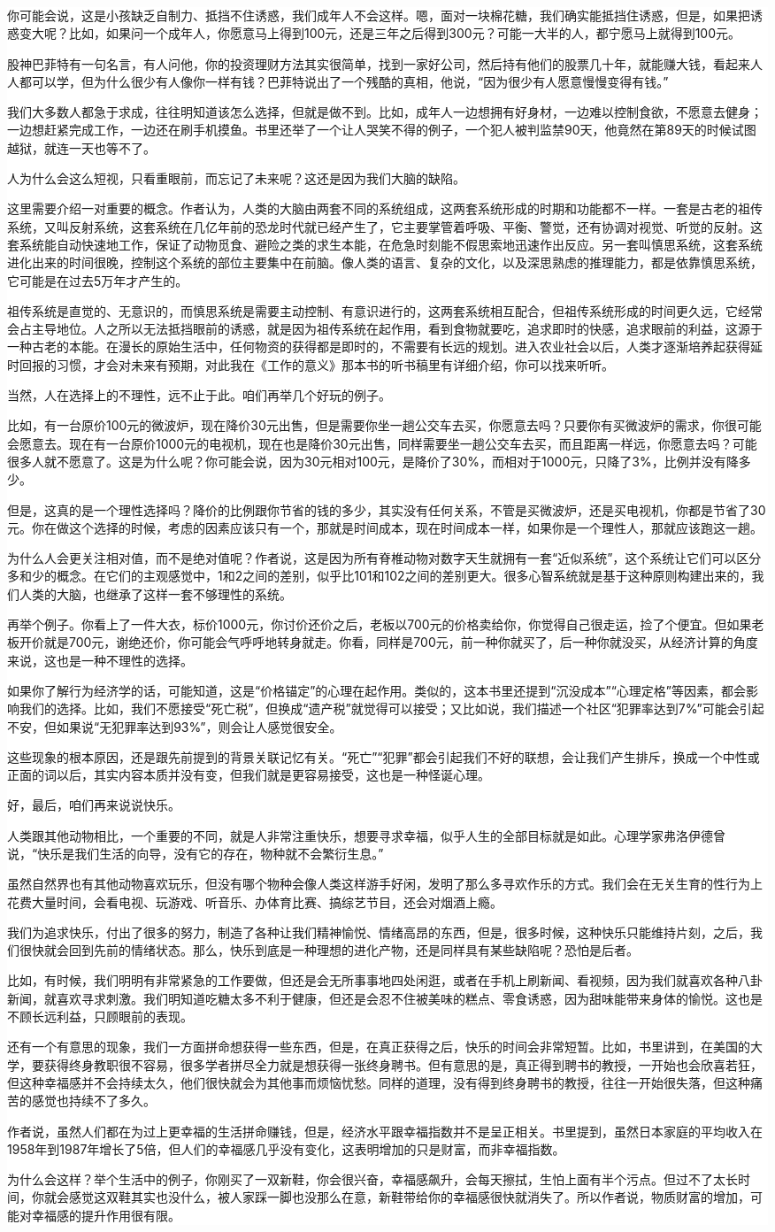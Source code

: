你可能会说，这是小孩缺乏自制力、抵挡不住诱惑，我们成年人不会这样。嗯，面对一块棉花糖，我们确实能抵挡住诱惑，但是，如果把诱惑变大呢？比如，如果问一个成年人，你愿意马上得到100元，还是三年之后得到300元？可能一大半的人，都宁愿马上就得到100元。

股神巴菲特有一句名言，有人问他，你的投资理财方法其实很简单，找到一家好公司，然后持有他们的股票几十年，就能赚大钱，看起来人人都可以学，但为什么很少有人像你一样有钱？巴菲特说出了一个残酷的真相，他说，“因为很少有人愿意慢慢变得有钱。”

我们大多数人都急于求成，往往明知道该怎么选择，但就是做不到。比如，成年人一边想拥有好身材，一边难以控制食欲，不愿意去健身；一边想赶紧完成工作，一边还在刷手机摸鱼。书里还举了一个让人哭笑不得的例子，一个犯人被判监禁90天，他竟然在第89天的时候试图越狱，就连一天也等不了。

人为什么会这么短视，只看重眼前，而忘记了未来呢？这还是因为我们大脑的缺陷。

这里需要介绍一对重要的概念。作者认为，人类的大脑由两套不同的系统组成，这两套系统形成的时期和功能都不一样。一套是古老的祖传系统，又叫反射系统，这套系统在几亿年前的恐龙时代就已经产生了，它主要掌管着呼吸、平衡、警觉，还有协调对视觉、听觉的反射。这套系统能自动快速地工作，保证了动物觅食、避险之类的求生本能，在危急时刻能不假思索地迅速作出反应。另一套叫慎思系统，这套系统进化出来的时间很晚，控制这个系统的部位主要集中在前脑。像人类的语言、复杂的文化，以及深思熟虑的推理能力，都是依靠慎思系统，它可能是在过去5万年才产生的。

祖传系统是直觉的、无意识的，而慎思系统是需要主动控制、有意识进行的，这两套系统相互配合，但祖传系统形成的时间更久远，它经常会占主导地位。人之所以无法抵挡眼前的诱惑，就是因为祖传系统在起作用，看到食物就要吃，追求即时的快感，追求眼前的利益，这源于一种古老的本能。在漫长的原始生活中，任何物资的获得都是即时的，不需要有长远的规划。进入农业社会以后，人类才逐渐培养起获得延时回报的习惯，才会对未来有预期，对此我在《工作的意义》那本书的听书稿里有详细介绍，你可以找来听听。

当然，人在选择上的不理性，远不止于此。咱们再举几个好玩的例子。

比如，有一台原价100元的微波炉，现在降价30元出售，但是需要你坐一趟公交车去买，你愿意去吗？只要你有买微波炉的需求，你很可能会愿意去。现在有一台原价1000元的电视机，现在也是降价30元出售，同样需要坐一趟公交车去买，而且距离一样远，你愿意去吗？可能很多人就不愿意了。这是为什么呢？你可能会说，因为30元相对100元，是降价了30%，而相对于1000元，只降了3%，比例并没有降多少。

但是，这真的是一个理性选择吗？降价的比例跟你节省的钱的多少，其实没有任何关系，不管是买微波炉，还是买电视机，你都是节省了30元。你在做这个选择的时候，考虑的因素应该只有一个，那就是时间成本，现在时间成本一样，如果你是一个理性人，那就应该跑这一趟。

为什么人会更关注相对值，而不是绝对值呢？作者说，这是因为所有脊椎动物对数字天生就拥有一套“近似系统”，这个系统让它们可以区分多和少的概念。在它们的主观感觉中，1和2之间的差别，似乎比101和102之间的差别更大。很多心智系统就是基于这种原则构建出来的，我们人类的大脑，也继承了这样一套不够理性的系统。

再举个例子。你看上了一件大衣，标价1000元，你讨价还价之后，老板以700元的价格卖给你，你觉得自己很走运，捡了个便宜。但如果老板开价就是700元，谢绝还价，你可能会气呼呼地转身就走。你看，同样是700元，前一种你就买了，后一种你就没买，从经济计算的角度来说，这也是一种不理性的选择。

如果你了解行为经济学的话，可能知道，这是“价格锚定”的心理在起作用。类似的，这本书里还提到“沉没成本”“心理定格”等因素，都会影响我们的选择。比如，我们不愿接受“死亡税”，但换成“遗产税”就觉得可以接受；又比如说，我们描述一个社区“犯罪率达到7%”可能会引起不安，但如果说“无犯罪率达到93%”，则会让人感觉很安全。

这些现象的根本原因，还是跟先前提到的背景关联记忆有关。“死亡”“犯罪”都会引起我们不好的联想，会让我们产生排斥，换成一个中性或正面的词以后，其实内容本质并没有变，但我们就是更容易接受，这也是一种怪诞心理。



好，最后，咱们再来说说快乐。

人类跟其他动物相比，一个重要的不同，就是人非常注重快乐，想要寻求幸福，似乎人生的全部目标就是如此。心理学家弗洛伊德曾说，“快乐是我们生活的向导，没有它的存在，物种就不会繁衍生息。”

虽然自然界也有其他动物喜欢玩乐，但没有哪个物种会像人类这样游手好闲，发明了那么多寻欢作乐的方式。我们会在无关生育的性行为上花费大量时间，会看电视、玩游戏、听音乐、办体育比赛、搞综艺节目，还会对烟酒上瘾。

我们为追求快乐，付出了很多的努力，制造了各种让我们精神愉悦、情绪高昂的东西，但是，很多时候，这种快乐只能维持片刻，之后，我们很快就会回到先前的情绪状态。那么，快乐到底是一种理想的进化产物，还是同样具有某些缺陷呢？恐怕是后者。

比如，有时候，我们明明有非常紧急的工作要做，但还是会无所事事地四处闲逛，或者在手机上刷新闻、看视频，因为我们就喜欢各种八卦新闻，就喜欢寻求刺激。我们明知道吃糖太多不利于健康，但还是会忍不住被美味的糕点、零食诱惑，因为甜味能带来身体的愉悦。这也是不顾长远利益，只顾眼前的表现。

还有一个有意思的现象，我们一方面拼命想获得一些东西，但是，在真正获得之后，快乐的时间会非常短暂。比如，书里讲到，在美国的大学，要获得终身教职很不容易，很多学者拼尽全力就是想获得一张终身聘书。但有意思的是，真正得到聘书的教授，一开始也会欣喜若狂，但这种幸福感并不会持续太久，他们很快就会为其他事而烦恼忧愁。同样的道理，没有得到终身聘书的教授，往往一开始很失落，但这种痛苦的感觉也持续不了多久。

作者说，虽然人们都在为过上更幸福的生活拼命赚钱，但是，经济水平跟幸福指数并不是呈正相关。书里提到，虽然日本家庭的平均收入在1958年到1987年增长了5倍，但人们的幸福感几乎没有变化，这表明增加的只是财富，而非幸福指数。

为什么会这样？举个生活中的例子，你刚买了一双新鞋，你会很兴奋，幸福感飙升，会每天擦拭，生怕上面有半个污点。但过不了太长时间，你就会感觉这双鞋其实也没什么，被人家踩一脚也没那么在意，新鞋带给你的幸福感很快就消失了。所以作者说，物质财富的增加，可能对幸福感的提升作用很有限。
